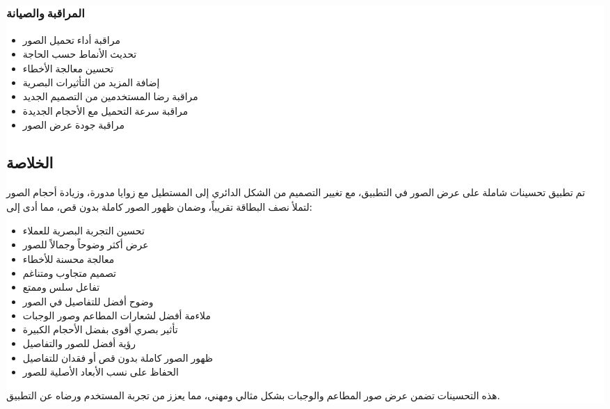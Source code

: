 ### المراقبة والصيانة
- مراقبة أداء تحميل الصور
- تحديث الأنماط حسب الحاجة
- تحسين معالجة الأخطاء
- إضافة المزيد من التأثيرات البصرية
- مراقبة رضا المستخدمين من التصميم الجديد
- مراقبة سرعة التحميل مع الأحجام الجديدة
- مراقبة جودة عرض الصور

## الخلاصة

تم تطبيق تحسينات شاملة على عرض الصور في التطبيق، مع تغيير التصميم من الشكل الدائري إلى المستطيل مع زوايا مدورة، وزيادة أحجام الصور لتملأ نصف البطاقة تقريباً، وضمان ظهور الصور كاملة بدون قص، مما أدى إلى:
- تحسين التجربة البصرية للعملاء
- عرض أكثر وضوحاً وجمالاً للصور
- معالجة محسنة للأخطاء
- تصميم متجاوب ومتناغم
- تفاعل سلس وممتع
- وضوح أفضل للتفاصيل في الصور
- ملاءمة أفضل لشعارات المطاعم وصور الوجبات
- تأثير بصري أقوى بفضل الأحجام الكبيرة
- رؤية أفضل للصور والتفاصيل
- ظهور الصور كاملة بدون قص أو فقدان للتفاصيل
- الحفاظ على نسب الأبعاد الأصلية للصور

هذه التحسينات تضمن عرض صور المطاعم والوجبات بشكل مثالي ومهني، مما يعزز من تجربة المستخدم ورضاه عن التطبيق.
